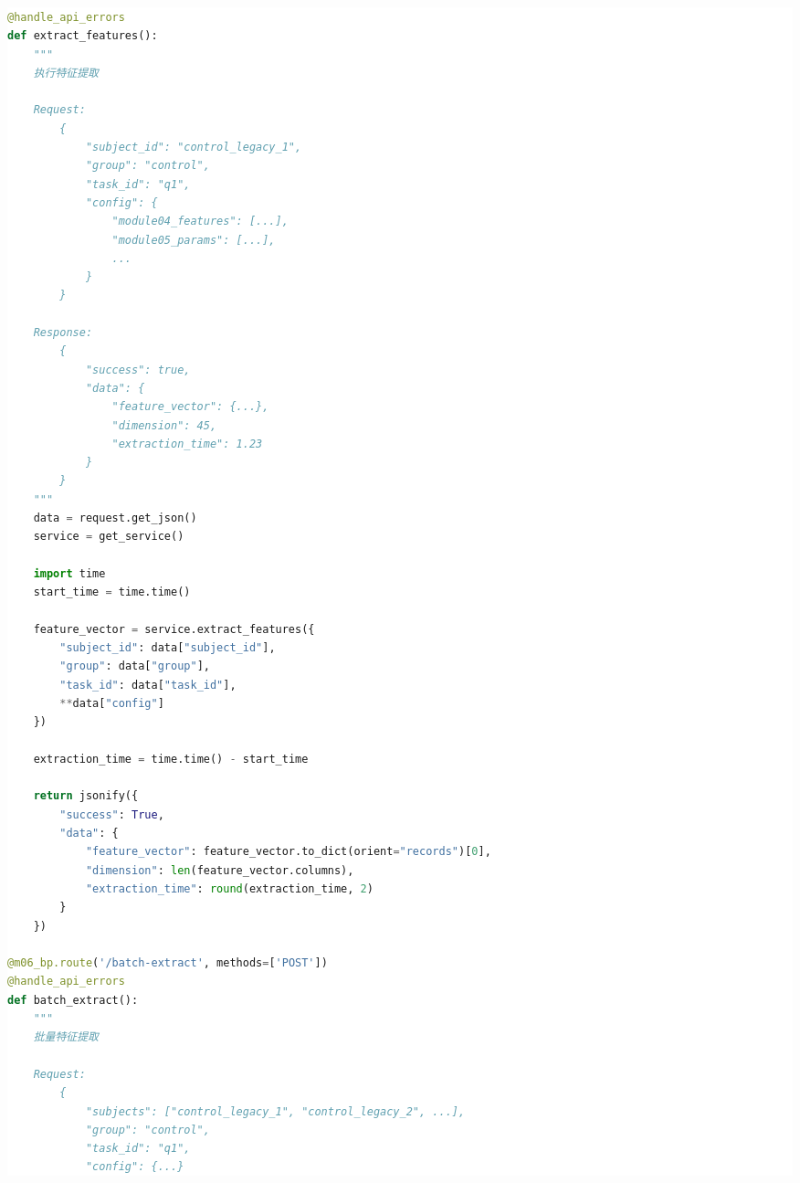 ```python
@handle_api_errors
def extract_features():
    """
    执行特征提取

    Request:
        {
            "subject_id": "control_legacy_1",
            "group": "control",
            "task_id": "q1",
            "config": {
                "module04_features": [...],
                "module05_params": [...],
                ...
            }
        }

    Response:
        {
            "success": true,
            "data": {
                "feature_vector": {...},
                "dimension": 45,
                "extraction_time": 1.23
            }
        }
    """
    data = request.get_json()
    service = get_service()

    import time
    start_time = time.time()

    feature_vector = service.extract_features({
        "subject_id": data["subject_id"],
        "group": data["group"],
        "task_id": data["task_id"],
        **data["config"]
    })

    extraction_time = time.time() - start_time

    return jsonify({
        "success": True,
        "data": {
            "feature_vector": feature_vector.to_dict(orient="records")[0],
            "dimension": len(feature_vector.columns),
            "extraction_time": round(extraction_time, 2)
        }
    })

@m06_bp.route('/batch-extract', methods=['POST'])
@handle_api_errors
def batch_extract():
    """
    批量特征提取

    Request:
        {
            "subjects": ["control_legacy_1", "control_legacy_2", ...],
            "group": "control",
            "task_id": "q1",
            "config": {...}
```